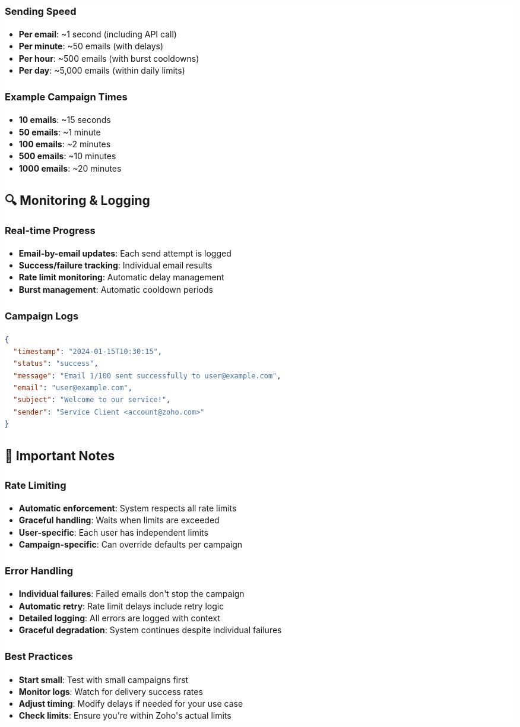 ### Sending Speed
- **Per email**: ~1 second (including API call)
- **Per minute**: ~50 emails (with delays)
- **Per hour**: ~500 emails (with burst cooldowns)
- **Per day**: ~5,000 emails (within daily limits)

### Example Campaign Times
- **10 emails**: ~15 seconds
- **50 emails**: ~1 minute
- **100 emails**: ~2 minutes
- **500 emails**: ~10 minutes
- **1000 emails**: ~20 minutes

## 🔍 Monitoring & Logging

### Real-time Progress
- **Email-by-email updates**: Each send attempt is logged
- **Success/failure tracking**: Individual email results
- **Rate limit monitoring**: Automatic delay management
- **Burst management**: Automatic cooldown periods

### Campaign Logs
```json
{
  "timestamp": "2024-01-15T10:30:15",
  "status": "success",
  "message": "Email 1/100 sent successfully to user@example.com",
  "email": "user@example.com",
  "subject": "Welcome to our service!",
  "sender": "Service Client <account@zoho.com>"
}
```

## 🚨 Important Notes

### Rate Limiting
- **Automatic enforcement**: System respects all rate limits
- **Graceful handling**: Waits when limits are exceeded
- **User-specific**: Each user has independent limits
- **Campaign-specific**: Can override defaults per campaign

### Error Handling
- **Individual failures**: Failed emails don't stop the campaign
- **Automatic retry**: Rate limit delays include retry logic
- **Detailed logging**: All errors are logged with context
- **Graceful degradation**: System continues despite individual failures

### Best Practices
- **Start small**: Test with small campaigns first
- **Monitor logs**: Watch for delivery success rates
- **Adjust timing**: Modify delays if needed for your use case
- **Check limits**: Ensure you're within Zoho's actual limits
